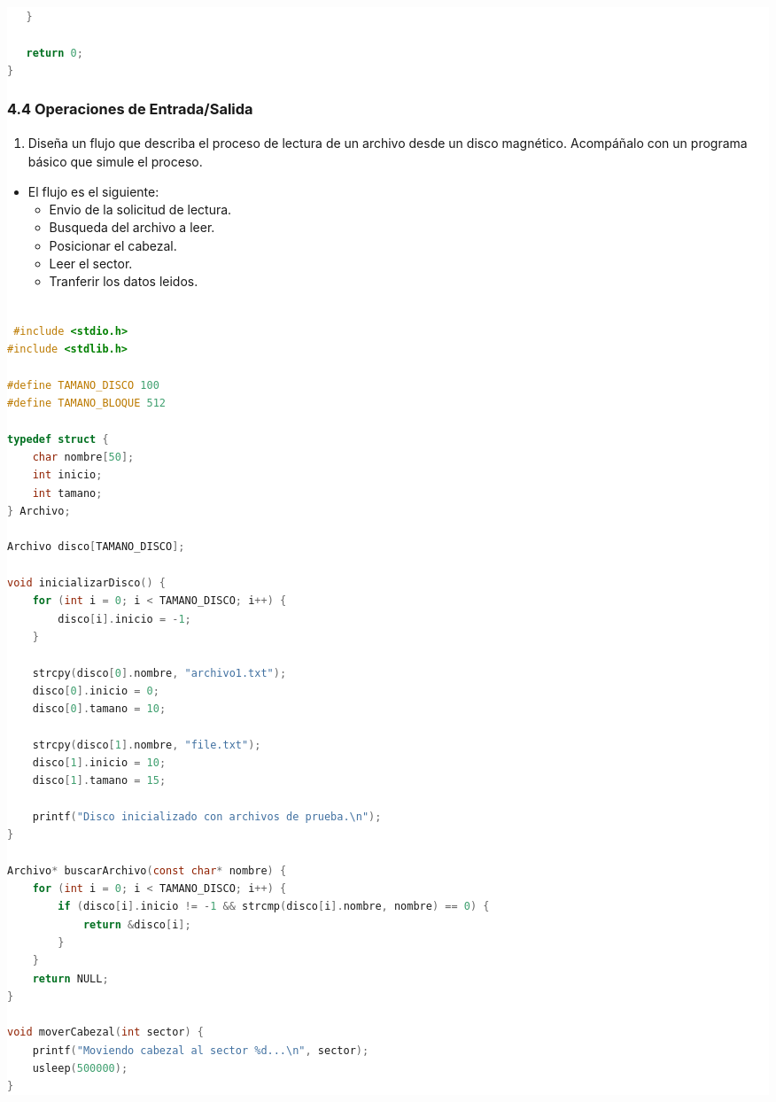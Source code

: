  ```c
    }

    return 0;
}

 ```

 ### 4.4 Operaciones de Entrada/Salida
 1. Diseña un flujo que describa el proceso de lectura de un archivo desde un disco magnético. Acompáñalo con un programa básico que simule el proceso.<br>

* El flujo es el siguiente:
    * Envio de la solicitud de lectura.
    * Busqueda del archivo a leer.
    * Posicionar el cabezal.
    * Leer el sector.
    * Tranferir los datos leidos.

```c
 
 #include <stdio.h>
#include <stdlib.h>

#define TAMANO_DISCO 100
#define TAMANO_BLOQUE 512

typedef struct {
    char nombre[50];
    int inicio;
    int tamano;
} Archivo;

Archivo disco[TAMANO_DISCO];

void inicializarDisco() {
    for (int i = 0; i < TAMANO_DISCO; i++) {
        disco[i].inicio = -1;
    }

    strcpy(disco[0].nombre, "archivo1.txt");
    disco[0].inicio = 0;
    disco[0].tamano = 10;

    strcpy(disco[1].nombre, "file.txt");
    disco[1].inicio = 10;
    disco[1].tamano = 15;

    printf("Disco inicializado con archivos de prueba.\n");
}

Archivo* buscarArchivo(const char* nombre) {
    for (int i = 0; i < TAMANO_DISCO; i++) {
        if (disco[i].inicio != -1 && strcmp(disco[i].nombre, nombre) == 0) {
            return &disco[i];
        }
    }
    return NULL;
}

void moverCabezal(int sector) {
    printf("Moviendo cabezal al sector %d...\n", sector);
    usleep(500000);
}

```